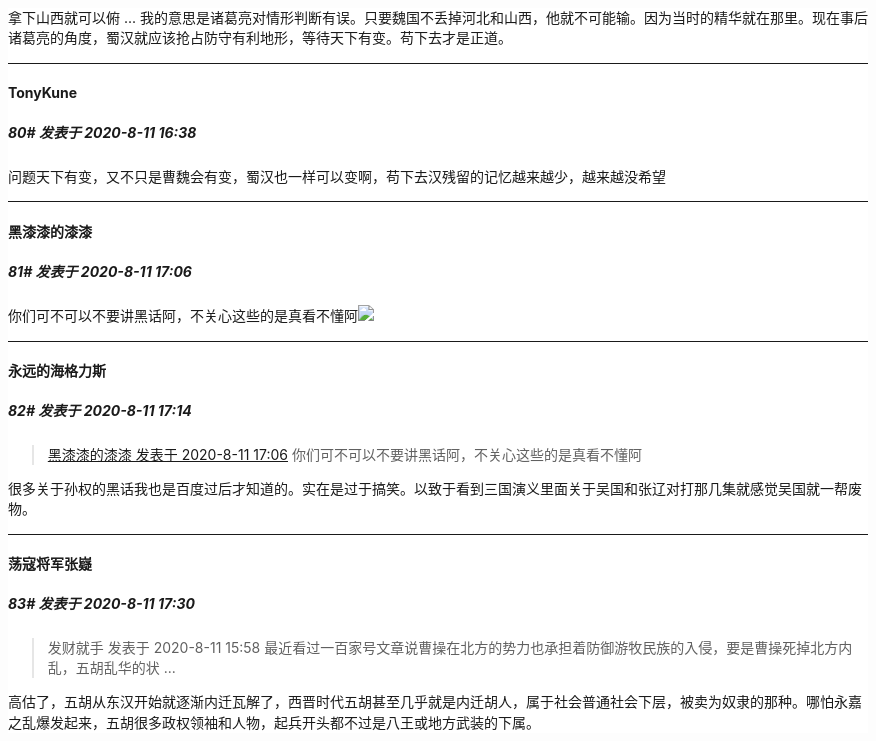 拿下山西就可以俯 ...</blockquote>
我的意思是诸葛亮对情形判断有误。只要魏国不丢掉河北和山西，他就不可能输。因为当时的精华就在那里。现在事后诸葛亮的角度，蜀汉就应该抢占防守有利地形，等待天下有变。苟下去才是正道。







*****

####  TonyKune  
##### 80#       发表于 2020-8-11 16:38




问题天下有变，又不只是曹魏会有变，蜀汉也一样可以变啊，苟下去汉残留的记忆越来越少，越来越没希望







*****

####  黑漆漆的漆漆  
##### 81#       发表于 2020-8-11 17:06




你们可不可以不要讲黑话阿，不关心这些的是真看不懂阿<img src="https://static.saraba1st.com/image/smiley/face2017/001.png" referrerpolicy="no-referrer">







*****

####  永远的海格力斯  
##### 82#       发表于 2020-8-11 17:14



<blockquote><a href="httphttps://bbs.saraba1st.com/2b/forum.php?mod=redirect&amp;goto=findpost&amp;pid=48394185&amp;ptid=1954022" target="_blank">黑漆漆的漆漆 发表于 2020-8-11 17:06</a>
你们可不可以不要讲黑话阿，不关心这些的是真看不懂阿</blockquote>
很多关于孙权的黑话我也是百度过后才知道的。实在是过于搞笑。以致于看到三国演义里面关于吴国和张辽对打那几集就感觉吴国就一帮废物。







*****

####  荡寇将军张嶷  
##### 83#       发表于 2020-8-11 17:30



<blockquote>发财就手 发表于 2020-8-11 15:58
最近看过一百家号文章说曹操在北方的势力也承担着防御游牧民族的入侵，要是曹操死掉北方内乱，五胡乱华的状 ...</blockquote>
高估了，五胡从东汉开始就逐渐内迁瓦解了，西晋时代五胡甚至几乎就是内迁胡人，属于社会普通社会下层，被卖为奴隶的那种。哪怕永嘉之乱爆发起来，五胡很多政权领袖和人物，起兵开头都不过是八王或地方武装的下属。
